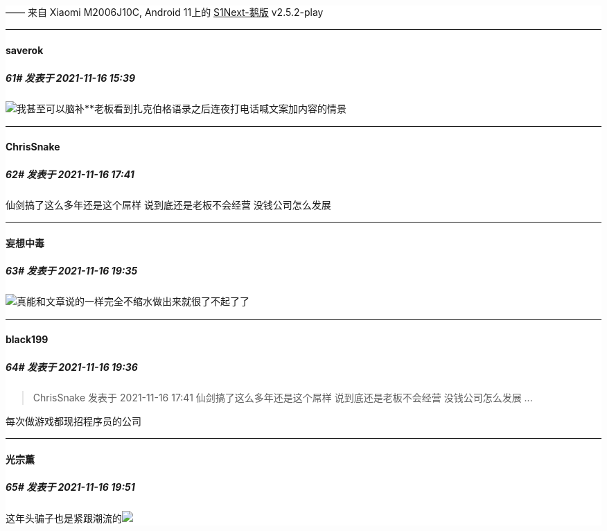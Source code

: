 —— 来自 Xiaomi M2006J10C, Android 11上的 [S1Next-鹅版](https://github.com/ykrank/S1-Next/releases) v2.5.2-play



*****

####  saverok  
##### 61#       发表于 2021-11-16 15:39

<img src="https://static.saraba1st.com/image/smiley/face2017/067.png" referrerpolicy="no-referrer">我甚至可以脑补**老板看到扎克伯格语录之后连夜打电话喊文案加内容的情景



*****

####  ChrisSnake  
##### 62#       发表于 2021-11-16 17:41

仙剑搞了这么多年还是这个屌样 说到底还是老板不会经营 没钱公司怎么发展



*****

####  妄想中毒  
##### 63#       发表于 2021-11-16 19:35

<img src="https://static.saraba1st.com/image/smiley/face2017/037.png" referrerpolicy="no-referrer">真能和文章说的一样完全不缩水做出来就很了不起了了

*****

####  black199  
##### 64#       发表于 2021-11-16 19:36

<blockquote>ChrisSnake 发表于 2021-11-16 17:41
仙剑搞了这么多年还是这个屌样 说到底还是老板不会经营 没钱公司怎么发展 ...</blockquote>
每次做游戏都现招程序员的公司



*****

####  光宗薫  
##### 65#       发表于 2021-11-16 19:51

这年头骗子也是紧跟潮流的<img src="https://static.saraba1st.com/image/smiley/face2017/049.png" referrerpolicy="no-referrer">

